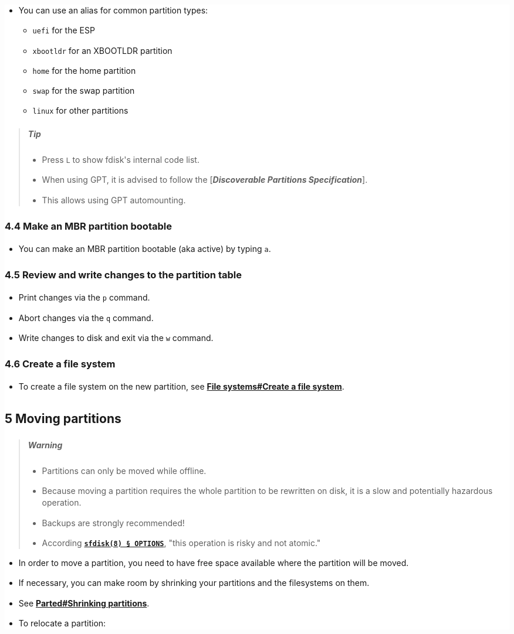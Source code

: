 - You can use an alias for common partition types:

    - `uefi` for the ESP

    - `xbootldr` for an XBOOTLDR partition

    - `home` for the home partition

    - `swap` for the swap partition

    - `linux` for other partitions

> ##### Tip
>
> - Press `L` to show fdisk's internal code list.
>
> - When using GPT, it is advised to follow the [***Discoverable Partitions Specification***].
>
> - This allows using GPT automounting.

### 4.4 Make an MBR partition bootable

- You can make an MBR partition bootable (aka active) by typing `a`.

### 4.5 Review and write changes to the partition table

- Print changes via the `p` command.

- Abort changes via the `q` command.

- Write changes to disk and exit via the `w` command.

### 4.6  Create a file system

- To create a file system on the new partition, see [**File systems#Create a file system**]().

## 5 Moving partitions

> ##### Warning
>
> - Partitions can only be moved while offline.
>
> - Because moving a partition requires the whole partition to be rewritten on disk, it is a slow and potentially hazardous operation.
>
> - Backups are strongly recommended!
>
> - According [**`sfdisk(8) § OPTIONS`**](), "this operation is risky and not atomic."

- In order to move a partition, you need to have free space available where the partition will be moved.

- If necessary, you can make room by shrinking your partitions and the filesystems on them.

- See [**Parted#Shrinking partitions**]().

- To relocate a partition:
